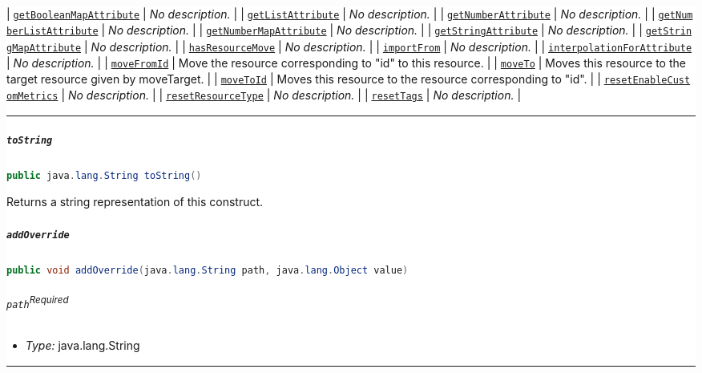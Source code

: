 | <code><a href="#@cdktf/provider-datadog.integrationConfluentResource.IntegrationConfluentResource.getBooleanMapAttribute">getBooleanMapAttribute</a></code> | *No description.* |
| <code><a href="#@cdktf/provider-datadog.integrationConfluentResource.IntegrationConfluentResource.getListAttribute">getListAttribute</a></code> | *No description.* |
| <code><a href="#@cdktf/provider-datadog.integrationConfluentResource.IntegrationConfluentResource.getNumberAttribute">getNumberAttribute</a></code> | *No description.* |
| <code><a href="#@cdktf/provider-datadog.integrationConfluentResource.IntegrationConfluentResource.getNumberListAttribute">getNumberListAttribute</a></code> | *No description.* |
| <code><a href="#@cdktf/provider-datadog.integrationConfluentResource.IntegrationConfluentResource.getNumberMapAttribute">getNumberMapAttribute</a></code> | *No description.* |
| <code><a href="#@cdktf/provider-datadog.integrationConfluentResource.IntegrationConfluentResource.getStringAttribute">getStringAttribute</a></code> | *No description.* |
| <code><a href="#@cdktf/provider-datadog.integrationConfluentResource.IntegrationConfluentResource.getStringMapAttribute">getStringMapAttribute</a></code> | *No description.* |
| <code><a href="#@cdktf/provider-datadog.integrationConfluentResource.IntegrationConfluentResource.hasResourceMove">hasResourceMove</a></code> | *No description.* |
| <code><a href="#@cdktf/provider-datadog.integrationConfluentResource.IntegrationConfluentResource.importFrom">importFrom</a></code> | *No description.* |
| <code><a href="#@cdktf/provider-datadog.integrationConfluentResource.IntegrationConfluentResource.interpolationForAttribute">interpolationForAttribute</a></code> | *No description.* |
| <code><a href="#@cdktf/provider-datadog.integrationConfluentResource.IntegrationConfluentResource.moveFromId">moveFromId</a></code> | Move the resource corresponding to "id" to this resource. |
| <code><a href="#@cdktf/provider-datadog.integrationConfluentResource.IntegrationConfluentResource.moveTo">moveTo</a></code> | Moves this resource to the target resource given by moveTarget. |
| <code><a href="#@cdktf/provider-datadog.integrationConfluentResource.IntegrationConfluentResource.moveToId">moveToId</a></code> | Moves this resource to the resource corresponding to "id". |
| <code><a href="#@cdktf/provider-datadog.integrationConfluentResource.IntegrationConfluentResource.resetEnableCustomMetrics">resetEnableCustomMetrics</a></code> | *No description.* |
| <code><a href="#@cdktf/provider-datadog.integrationConfluentResource.IntegrationConfluentResource.resetResourceType">resetResourceType</a></code> | *No description.* |
| <code><a href="#@cdktf/provider-datadog.integrationConfluentResource.IntegrationConfluentResource.resetTags">resetTags</a></code> | *No description.* |

---

##### `toString` <a name="toString" id="@cdktf/provider-datadog.integrationConfluentResource.IntegrationConfluentResource.toString"></a>

```java
public java.lang.String toString()
```

Returns a string representation of this construct.

##### `addOverride` <a name="addOverride" id="@cdktf/provider-datadog.integrationConfluentResource.IntegrationConfluentResource.addOverride"></a>

```java
public void addOverride(java.lang.String path, java.lang.Object value)
```

###### `path`<sup>Required</sup> <a name="path" id="@cdktf/provider-datadog.integrationConfluentResource.IntegrationConfluentResource.addOverride.parameter.path"></a>

- *Type:* java.lang.String

---
